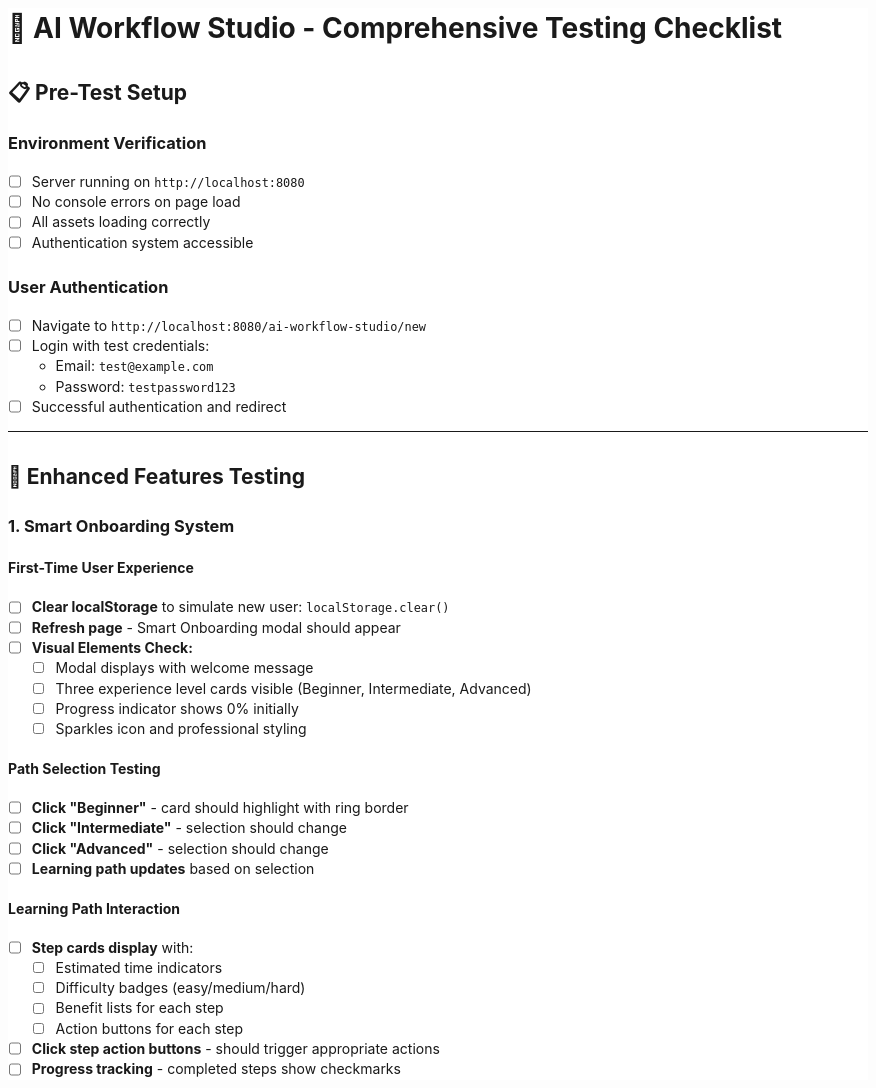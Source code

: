 # 🧪 AI Workflow Studio - Comprehensive Testing Checklist

## 📋 Pre-Test Setup

### Environment Verification

- [ ] Server running on `http://localhost:8080`
- [ ] No console errors on page load
- [ ] All assets loading correctly
- [ ] Authentication system accessible

### User Authentication

- [ ] Navigate to `http://localhost:8080/ai-workflow-studio/new`
- [ ] Login with test credentials:
  - Email: `test@example.com`
  - Password: `testpassword123`
- [ ] Successful authentication and redirect

---

## 🎯 Enhanced Features Testing

### 1. Smart Onboarding System

#### First-Time User Experience

- [ ] **Clear localStorage** to simulate new user: `localStorage.clear()`
- [ ] **Refresh page** - Smart Onboarding modal should appear
- [ ] **Visual Elements Check:**
  - [ ] Modal displays with welcome message
  - [ ] Three experience level cards visible (Beginner, Intermediate, Advanced)
  - [ ] Progress indicator shows 0% initially
  - [ ] Sparkles icon and professional styling

#### Path Selection Testing

- [ ] **Click "Beginner"** - card should highlight with ring border
- [ ] **Click "Intermediate"** - selection should change
- [ ] **Click "Advanced"** - selection should change
- [ ] **Learning path updates** based on selection

#### Learning Path Interaction

- [ ] **Step cards display** with:
  - [ ] Estimated time indicators
  - [ ] Difficulty badges (easy/medium/hard)
  - [ ] Benefit lists for each step
  - [ ] Action buttons for each step
- [ ] **Click step action buttons** - should trigger appropriate actions
- [ ] **Progress tracking** - completed steps show checkmarks
